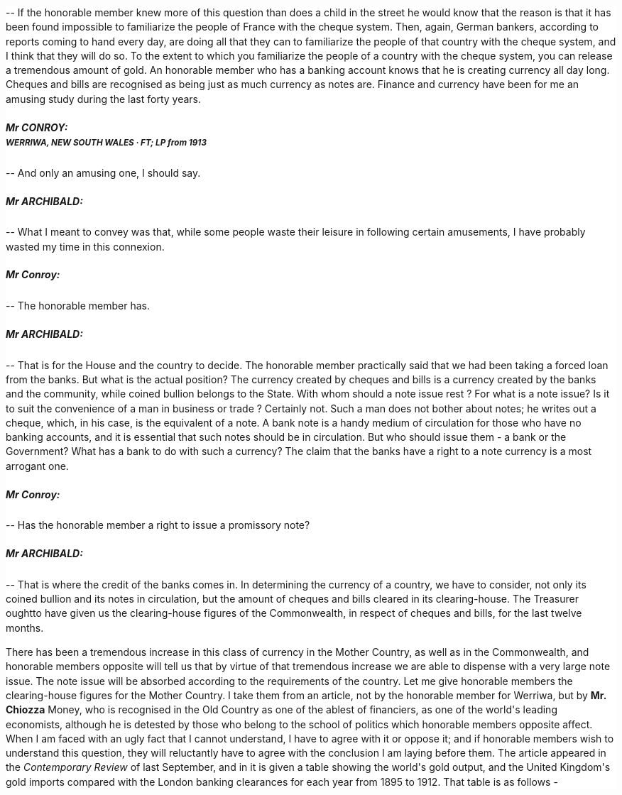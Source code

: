 -- If the honorable member knew more of this question than does a child in the street he would know that the reason is that it has been found impossible to familiarize the people of France with the cheque system. Then, again, German bankers, according to reports coming to hand every day, are doing all that they can to familiarize the people of that country with the cheque system, and I think that they will do so. To the extent to which you familiarize the people of a country with the cheque system, you can release a tremendous amount of gold. An honorable member who has a banking account knows that he is creating currency all day long. Cheques and bills are recognised as being just as much currency as notes are. Finance and currency have been for me an amusing study during the last forty years. 

##### Mr CONROY:<br><small class="text-muted">WERRIWA, NEW SOUTH WALES &middot; FT; LP from 1913</small>

-- And only an amusing one, I should say. 

##### Mr ARCHIBALD:

-- What I meant to convey was that, while some people waste their leisure in following certain amusements, I have probably wasted my time in this connexion. 

##### Mr Conroy:

-- The honorable member has. 

##### Mr ARCHIBALD:

-- That is for the House and the country to decide. The honorable member practically said that we had been taking a forced loan from the banks. But what is the actual position? The currency created by cheques and bills is a currency created by the banks and the community, while coined bullion belongs to the State. With whom should a note issue rest ? For what is a note issue? Is it to suit the convenience of a man in business or trade ? Certainly not. Such a man does not bother about notes; he writes out a cheque, which, in his case, is the equivalent of a note. A bank note is a handy medium of circulation for those who have no banking accounts, and it is essential that such notes should be in circulation. But who should issue them - a bank or the Government? What has a bank to do with such a currency? The claim that the banks have a right to a note currency is a most arrogant one. 

##### Mr Conroy:

-- Has the honorable member a right to issue a promissory note? 

##### Mr ARCHIBALD:

-- That is where the credit of the banks comes in. In determining the currency of a country, we have to consider, not only its coined bullion and its notes in circulation, but the amount of cheques and bills cleared in its clearing-house. The Treasurer oughtto have given us the clearing-house figures of the Commonwealth, in respect of cheques and bills, for the last twelve months. 

There has been a tremendous increase in this class of currency in the Mother Country, as well as in the Commonwealth, and honorable members opposite will tell us that by virtue of that tremendous increase we are able to dispense with a very large note issue. The note issue will be absorbed according to the requirements of the country. Let me give honorable members the clearing-house figures for the Mother Country. I take them from an article, not by the honorable member for Werriwa, but by  **Mr. Chiozza**  Money, who is recognised in the Old Country as one of the ablest of financiers, as one of the world's leading economists, although he is detested by those who belong to the school of politics which honorable members opposite affect. When I am faced with an ugly fact that I cannot understand, I have to agree with it or oppose it; and if honorable members wish to understand this question, they will reluctantly have to agree with the conclusion I am laying before them. The article appeared in the  *Contemporary Review*  of last September, and in it is given a table showing the world's gold output, and the United Kingdom's gold imports compared with the London banking clearances for each year from 1895 to 1912. That table is as follows - 
